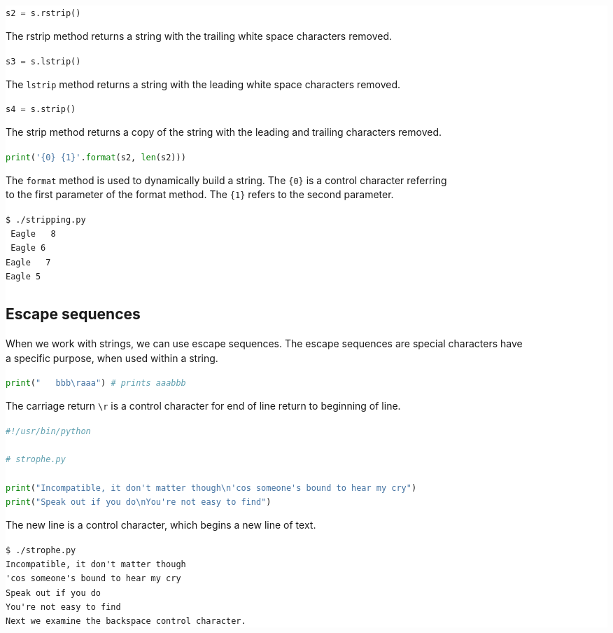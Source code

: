 ```python
s2 = s.rstrip()
```

The rstrip method returns a string with the trailing white space characters removed.

```python
s3 = s.lstrip()
```

The `lstrip` method returns a string with the leading white space characters removed.

```python
s4 = s.strip()
```

The strip method returns a copy of the string with the leading and trailing characters removed.  

```python
print('{0} {1}'.format(s2, len(s2)))
```

The `format` method is used to dynamically build a string. The `{0}` is a control character referring  
to the first parameter of the format method. The `{1}` refers to the second parameter.  

```
$ ./stripping.py
 Eagle   8
 Eagle 6
Eagle   7
Eagle 5
```

## Escape sequences

When we work with strings, we can use escape sequences. The escape sequences are special characters have  
a specific purpose, when used within a string.

```python
print("   bbb\raaa") # prints aaabbb
```

The carriage return `\r` is a control character for end of line return to beginning of line.

```python
#!/usr/bin/python

# strophe.py

print("Incompatible, it don't matter though\n'cos someone's bound to hear my cry")
print("Speak out if you do\nYou're not easy to find")
```

The new line is a control character, which begins a new line of text.

```
$ ./strophe.py
Incompatible, it don't matter though
'cos someone's bound to hear my cry
Speak out if you do
You're not easy to find
Next we examine the backspace control character.
```
